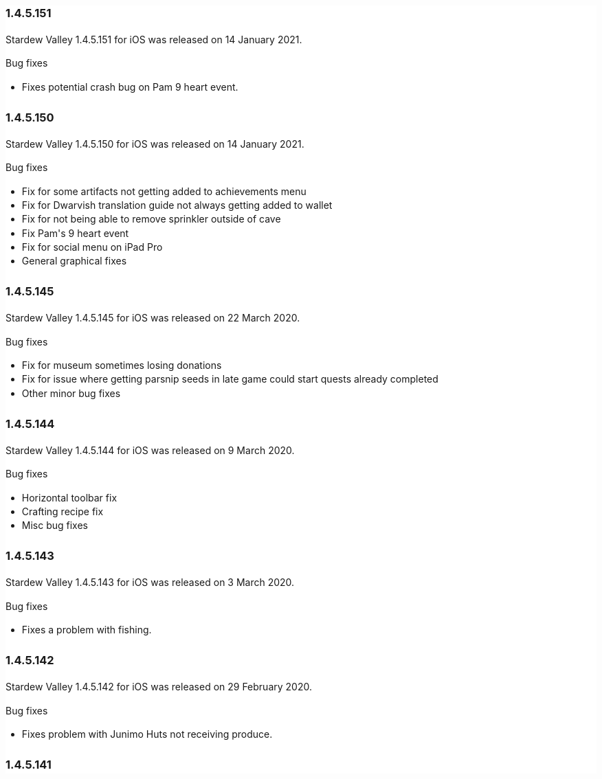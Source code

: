 ### 1.4.5.151

Stardew Valley 1.4.5.151 for iOS was released on 14 January 2021.

Bug fixes

- Fixes potential crash bug on Pam 9 heart event.

### 1.4.5.150

Stardew Valley 1.4.5.150 for iOS was released on 14 January 2021.

Bug fixes

- Fix for some artifacts not getting added to achievements menu
- Fix for Dwarvish translation guide not always getting added to wallet
- Fix for not being able to remove sprinkler outside of cave
- Fix Pam's 9 heart event
- Fix for social menu on iPad Pro
- General graphical fixes

### 1.4.5.145

Stardew Valley 1.4.5.145 for iOS was released on 22 March 2020.

Bug fixes

- Fix for museum sometimes losing donations
- Fix for issue where getting parsnip seeds in late game could start quests already completed
- Other minor bug fixes

### 1.4.5.144

Stardew Valley 1.4.5.144 for iOS was released on 9 March 2020.

Bug fixes

- Horizontal toolbar fix
- Crafting recipe fix
- Misc bug fixes

### 1.4.5.143

Stardew Valley 1.4.5.143 for iOS was released on 3 March 2020.

Bug fixes

- Fixes a problem with fishing.

### 1.4.5.142

Stardew Valley 1.4.5.142 for iOS was released on 29 February 2020.

Bug fixes

- Fixes problem with Junimo Huts not receiving produce.

### 1.4.5.141
